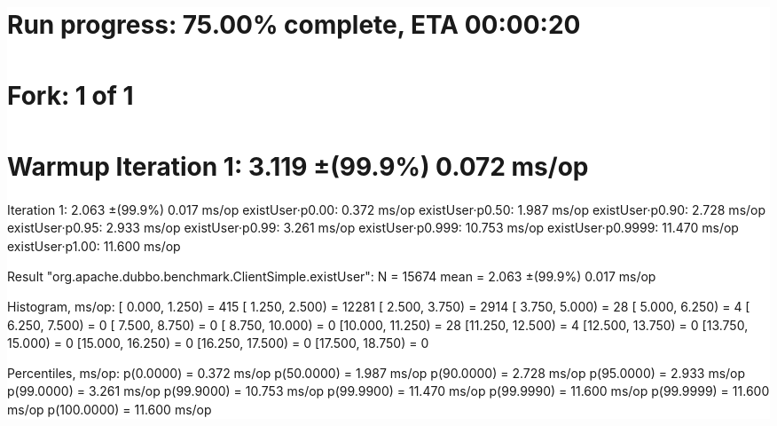 # Run progress: 75.00% complete, ETA 00:00:20
# Fork: 1 of 1
# Warmup Iteration   1: 3.119 ±(99.9%) 0.072 ms/op
Iteration   1: 2.063 ±(99.9%) 0.017 ms/op
                 existUser·p0.00:   0.372 ms/op
                 existUser·p0.50:   1.987 ms/op
                 existUser·p0.90:   2.728 ms/op
                 existUser·p0.95:   2.933 ms/op
                 existUser·p0.99:   3.261 ms/op
                 existUser·p0.999:  10.753 ms/op
                 existUser·p0.9999: 11.470 ms/op
                 existUser·p1.00:   11.600 ms/op



Result "org.apache.dubbo.benchmark.ClientSimple.existUser":
  N = 15674
  mean =      2.063 ±(99.9%) 0.017 ms/op

  Histogram, ms/op:
    [ 0.000,  1.250) = 415 
    [ 1.250,  2.500) = 12281 
    [ 2.500,  3.750) = 2914 
    [ 3.750,  5.000) = 28 
    [ 5.000,  6.250) = 4 
    [ 6.250,  7.500) = 0 
    [ 7.500,  8.750) = 0 
    [ 8.750, 10.000) = 0 
    [10.000, 11.250) = 28 
    [11.250, 12.500) = 4 
    [12.500, 13.750) = 0 
    [13.750, 15.000) = 0 
    [15.000, 16.250) = 0 
    [16.250, 17.500) = 0 
    [17.500, 18.750) = 0 

  Percentiles, ms/op:
      p(0.0000) =      0.372 ms/op
     p(50.0000) =      1.987 ms/op
     p(90.0000) =      2.728 ms/op
     p(95.0000) =      2.933 ms/op
     p(99.0000) =      3.261 ms/op
     p(99.9000) =     10.753 ms/op
     p(99.9900) =     11.470 ms/op
     p(99.9990) =     11.600 ms/op
     p(99.9999) =     11.600 ms/op
    p(100.0000) =     11.600 ms/op

